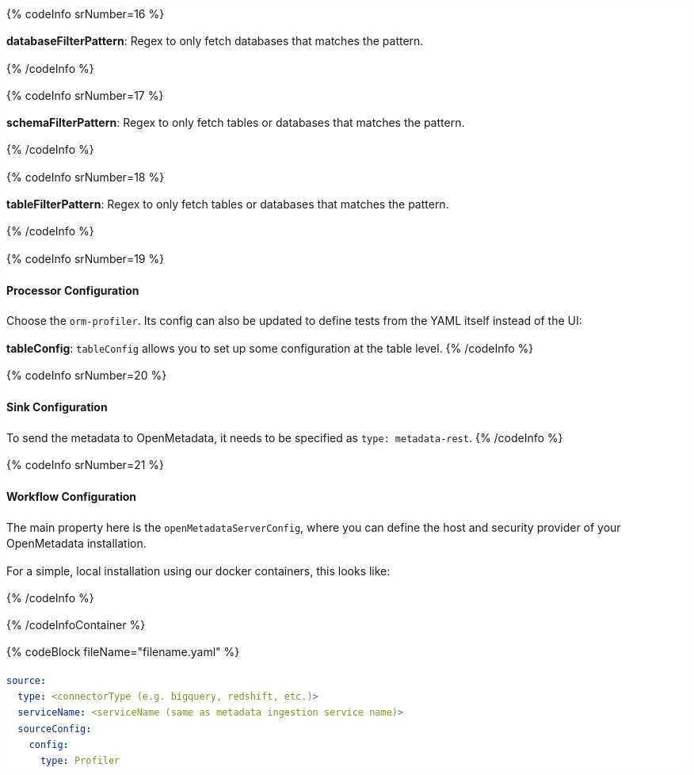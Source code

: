 {% codeInfo srNumber=16 %}

**databaseFilterPattern**: Regex to only fetch databases that matches the pattern.

{% /codeInfo %}

{% codeInfo srNumber=17 %}

**schemaFilterPattern**: Regex to only fetch tables or databases that matches the pattern.

{% /codeInfo %}

{% codeInfo srNumber=18 %}

**tableFilterPattern**: Regex to only fetch tables or databases that matches the pattern.

{% /codeInfo %}

{% codeInfo srNumber=19 %}

#### Processor Configuration

Choose the `orm-profiler`. Its config can also be updated to define tests from the YAML itself instead of the UI:

**tableConfig**: `tableConfig` allows you to set up some configuration at the table level.
{% /codeInfo %}


{% codeInfo srNumber=20 %}

#### Sink Configuration

To send the metadata to OpenMetadata, it needs to be specified as `type: metadata-rest`.
{% /codeInfo %}


{% codeInfo srNumber=21 %}

#### Workflow Configuration

The main property here is the `openMetadataServerConfig`, where you can define the host and security provider of your OpenMetadata installation.

For a simple, local installation using our docker containers, this looks like:

{% /codeInfo %}

{% /codeInfoContainer %}

{% codeBlock fileName="filename.yaml" %}


```yaml {% isCodeBlock=true %}
source:
  type: <connectorType (e.g. bigquery, redshift, etc.)>
  serviceName: <serviceName (same as metadata ingestion service name)>
  sourceConfig:
    config:
      type: Profiler
```
